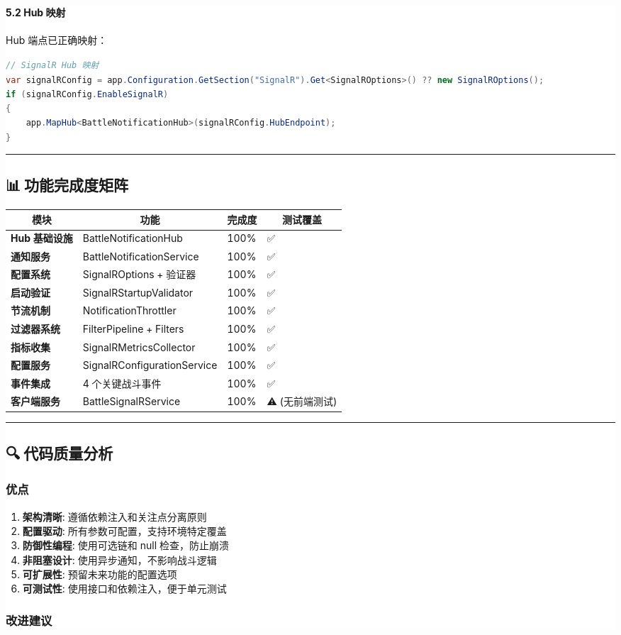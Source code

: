 
#### 5.2 Hub 映射

Hub 端点已正确映射：

```csharp
// SignalR Hub 映射
var signalRConfig = app.Configuration.GetSection("SignalR").Get<SignalROptions>() ?? new SignalROptions();
if (signalRConfig.EnableSignalR)
{
    app.MapHub<BattleNotificationHub>(signalRConfig.HubEndpoint);
}
```

---

## 📊 功能完成度矩阵

| 模块 | 功能 | 完成度 | 测试覆盖 |
|------|------|--------|---------|
| **Hub 基础设施** | BattleNotificationHub | 100% | ✅ |
| **通知服务** | BattleNotificationService | 100% | ✅ |
| **配置系统** | SignalROptions + 验证器 | 100% | ✅ |
| **启动验证** | SignalRStartupValidator | 100% | ✅ |
| **节流机制** | NotificationThrottler | 100% | ✅ |
| **过滤器系统** | FilterPipeline + Filters | 100% | ✅ |
| **指标收集** | SignalRMetricsCollector | 100% | ✅ |
| **配置服务** | SignalRConfigurationService | 100% | ✅ |
| **事件集成** | 4 个关键战斗事件 | 100% | ✅ |
| **客户端服务** | BattleSignalRService | 100% | ⚠️ (无前端测试) |

---

## 🔍 代码质量分析

### 优点

1. **架构清晰**: 遵循依赖注入和关注点分离原则
2. **配置驱动**: 所有参数可配置，支持环境特定覆盖
3. **防御性编程**: 使用可选链和 null 检查，防止崩溃
4. **非阻塞设计**: 使用异步通知，不影响战斗逻辑
5. **可扩展性**: 预留未来功能的配置选项
6. **可测试性**: 使用接口和依赖注入，便于单元测试

### 改进建议
